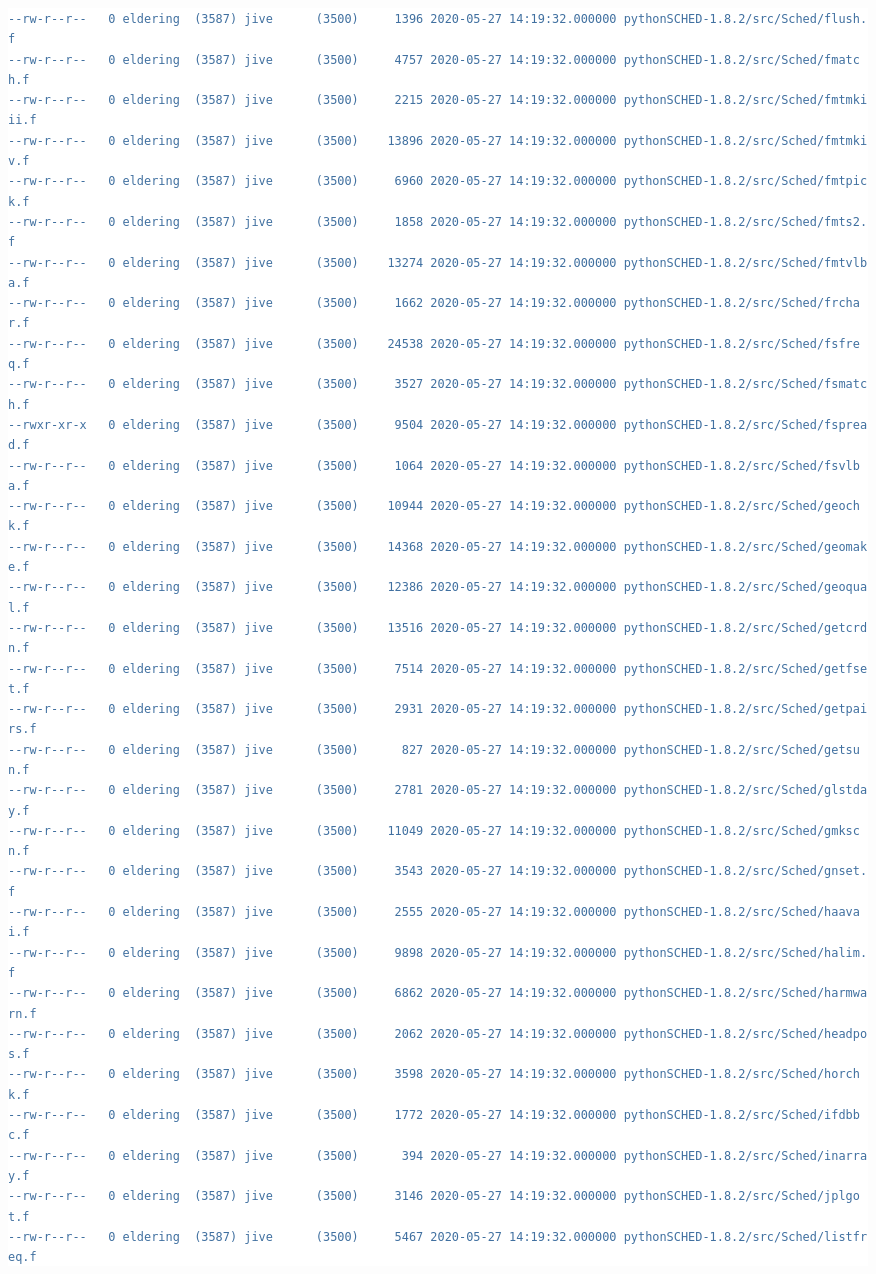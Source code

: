 ```diff
--rw-r--r--   0 eldering  (3587) jive      (3500)     1396 2020-05-27 14:19:32.000000 pythonSCHED-1.8.2/src/Sched/flush.f
--rw-r--r--   0 eldering  (3587) jive      (3500)     4757 2020-05-27 14:19:32.000000 pythonSCHED-1.8.2/src/Sched/fmatch.f
--rw-r--r--   0 eldering  (3587) jive      (3500)     2215 2020-05-27 14:19:32.000000 pythonSCHED-1.8.2/src/Sched/fmtmkiii.f
--rw-r--r--   0 eldering  (3587) jive      (3500)    13896 2020-05-27 14:19:32.000000 pythonSCHED-1.8.2/src/Sched/fmtmkiv.f
--rw-r--r--   0 eldering  (3587) jive      (3500)     6960 2020-05-27 14:19:32.000000 pythonSCHED-1.8.2/src/Sched/fmtpick.f
--rw-r--r--   0 eldering  (3587) jive      (3500)     1858 2020-05-27 14:19:32.000000 pythonSCHED-1.8.2/src/Sched/fmts2.f
--rw-r--r--   0 eldering  (3587) jive      (3500)    13274 2020-05-27 14:19:32.000000 pythonSCHED-1.8.2/src/Sched/fmtvlba.f
--rw-r--r--   0 eldering  (3587) jive      (3500)     1662 2020-05-27 14:19:32.000000 pythonSCHED-1.8.2/src/Sched/frchar.f
--rw-r--r--   0 eldering  (3587) jive      (3500)    24538 2020-05-27 14:19:32.000000 pythonSCHED-1.8.2/src/Sched/fsfreq.f
--rw-r--r--   0 eldering  (3587) jive      (3500)     3527 2020-05-27 14:19:32.000000 pythonSCHED-1.8.2/src/Sched/fsmatch.f
--rwxr-xr-x   0 eldering  (3587) jive      (3500)     9504 2020-05-27 14:19:32.000000 pythonSCHED-1.8.2/src/Sched/fspread.f
--rw-r--r--   0 eldering  (3587) jive      (3500)     1064 2020-05-27 14:19:32.000000 pythonSCHED-1.8.2/src/Sched/fsvlba.f
--rw-r--r--   0 eldering  (3587) jive      (3500)    10944 2020-05-27 14:19:32.000000 pythonSCHED-1.8.2/src/Sched/geochk.f
--rw-r--r--   0 eldering  (3587) jive      (3500)    14368 2020-05-27 14:19:32.000000 pythonSCHED-1.8.2/src/Sched/geomake.f
--rw-r--r--   0 eldering  (3587) jive      (3500)    12386 2020-05-27 14:19:32.000000 pythonSCHED-1.8.2/src/Sched/geoqual.f
--rw-r--r--   0 eldering  (3587) jive      (3500)    13516 2020-05-27 14:19:32.000000 pythonSCHED-1.8.2/src/Sched/getcrdn.f
--rw-r--r--   0 eldering  (3587) jive      (3500)     7514 2020-05-27 14:19:32.000000 pythonSCHED-1.8.2/src/Sched/getfset.f
--rw-r--r--   0 eldering  (3587) jive      (3500)     2931 2020-05-27 14:19:32.000000 pythonSCHED-1.8.2/src/Sched/getpairs.f
--rw-r--r--   0 eldering  (3587) jive      (3500)      827 2020-05-27 14:19:32.000000 pythonSCHED-1.8.2/src/Sched/getsun.f
--rw-r--r--   0 eldering  (3587) jive      (3500)     2781 2020-05-27 14:19:32.000000 pythonSCHED-1.8.2/src/Sched/glstday.f
--rw-r--r--   0 eldering  (3587) jive      (3500)    11049 2020-05-27 14:19:32.000000 pythonSCHED-1.8.2/src/Sched/gmkscn.f
--rw-r--r--   0 eldering  (3587) jive      (3500)     3543 2020-05-27 14:19:32.000000 pythonSCHED-1.8.2/src/Sched/gnset.f
--rw-r--r--   0 eldering  (3587) jive      (3500)     2555 2020-05-27 14:19:32.000000 pythonSCHED-1.8.2/src/Sched/haavai.f
--rw-r--r--   0 eldering  (3587) jive      (3500)     9898 2020-05-27 14:19:32.000000 pythonSCHED-1.8.2/src/Sched/halim.f
--rw-r--r--   0 eldering  (3587) jive      (3500)     6862 2020-05-27 14:19:32.000000 pythonSCHED-1.8.2/src/Sched/harmwarn.f
--rw-r--r--   0 eldering  (3587) jive      (3500)     2062 2020-05-27 14:19:32.000000 pythonSCHED-1.8.2/src/Sched/headpos.f
--rw-r--r--   0 eldering  (3587) jive      (3500)     3598 2020-05-27 14:19:32.000000 pythonSCHED-1.8.2/src/Sched/horchk.f
--rw-r--r--   0 eldering  (3587) jive      (3500)     1772 2020-05-27 14:19:32.000000 pythonSCHED-1.8.2/src/Sched/ifdbbc.f
--rw-r--r--   0 eldering  (3587) jive      (3500)      394 2020-05-27 14:19:32.000000 pythonSCHED-1.8.2/src/Sched/inarray.f
--rw-r--r--   0 eldering  (3587) jive      (3500)     3146 2020-05-27 14:19:32.000000 pythonSCHED-1.8.2/src/Sched/jplgot.f
--rw-r--r--   0 eldering  (3587) jive      (3500)     5467 2020-05-27 14:19:32.000000 pythonSCHED-1.8.2/src/Sched/listfreq.f
```